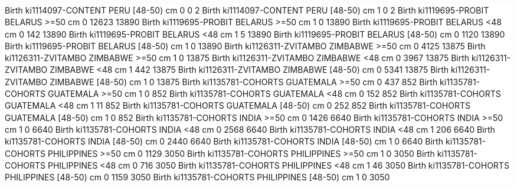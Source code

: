 Birth       ki1114097-CONTENT          PERU                           [48-50) cm           0        0       2
Birth       ki1114097-CONTENT          PERU                           [48-50) cm           1        0       2
Birth       ki1119695-PROBIT           BELARUS                        >=50 cm              0    12623   13890
Birth       ki1119695-PROBIT           BELARUS                        >=50 cm              1        0   13890
Birth       ki1119695-PROBIT           BELARUS                        <48 cm               0      142   13890
Birth       ki1119695-PROBIT           BELARUS                        <48 cm               1        5   13890
Birth       ki1119695-PROBIT           BELARUS                        [48-50) cm           0     1120   13890
Birth       ki1119695-PROBIT           BELARUS                        [48-50) cm           1        0   13890
Birth       ki1126311-ZVITAMBO         ZIMBABWE                       >=50 cm              0     4125   13875
Birth       ki1126311-ZVITAMBO         ZIMBABWE                       >=50 cm              1        0   13875
Birth       ki1126311-ZVITAMBO         ZIMBABWE                       <48 cm               0     3967   13875
Birth       ki1126311-ZVITAMBO         ZIMBABWE                       <48 cm               1      442   13875
Birth       ki1126311-ZVITAMBO         ZIMBABWE                       [48-50) cm           0     5341   13875
Birth       ki1126311-ZVITAMBO         ZIMBABWE                       [48-50) cm           1        0   13875
Birth       ki1135781-COHORTS          GUATEMALA                      >=50 cm              0      437     852
Birth       ki1135781-COHORTS          GUATEMALA                      >=50 cm              1        0     852
Birth       ki1135781-COHORTS          GUATEMALA                      <48 cm               0      152     852
Birth       ki1135781-COHORTS          GUATEMALA                      <48 cm               1       11     852
Birth       ki1135781-COHORTS          GUATEMALA                      [48-50) cm           0      252     852
Birth       ki1135781-COHORTS          GUATEMALA                      [48-50) cm           1        0     852
Birth       ki1135781-COHORTS          INDIA                          >=50 cm              0     1426    6640
Birth       ki1135781-COHORTS          INDIA                          >=50 cm              1        0    6640
Birth       ki1135781-COHORTS          INDIA                          <48 cm               0     2568    6640
Birth       ki1135781-COHORTS          INDIA                          <48 cm               1      206    6640
Birth       ki1135781-COHORTS          INDIA                          [48-50) cm           0     2440    6640
Birth       ki1135781-COHORTS          INDIA                          [48-50) cm           1        0    6640
Birth       ki1135781-COHORTS          PHILIPPINES                    >=50 cm              0     1129    3050
Birth       ki1135781-COHORTS          PHILIPPINES                    >=50 cm              1        0    3050
Birth       ki1135781-COHORTS          PHILIPPINES                    <48 cm               0      716    3050
Birth       ki1135781-COHORTS          PHILIPPINES                    <48 cm               1       46    3050
Birth       ki1135781-COHORTS          PHILIPPINES                    [48-50) cm           0     1159    3050
Birth       ki1135781-COHORTS          PHILIPPINES                    [48-50) cm           1        0    3050